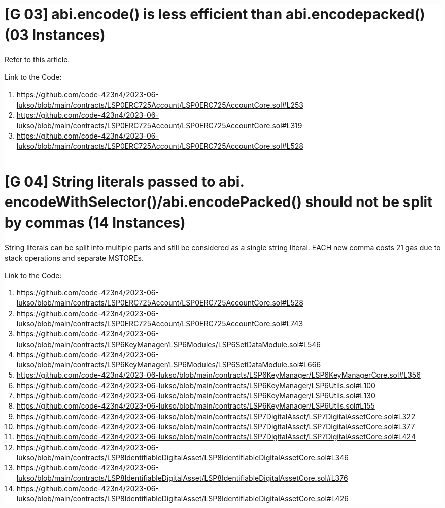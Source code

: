 
# [G 03] abi.encode() is less efficient than abi.encodepacked()(03 Instances)

Refer to this article.

Link to the Code:
1.	https://github.com/code-423n4/2023-06-lukso/blob/main/contracts/LSP0ERC725Account/LSP0ERC725AccountCore.sol#L253
2.	https://github.com/code-423n4/2023-06-lukso/blob/main/contracts/LSP0ERC725Account/LSP0ERC725AccountCore.sol#L319
3.	https://github.com/code-423n4/2023-06-lukso/blob/main/contracts/LSP0ERC725Account/LSP0ERC725AccountCore.sol#L528


# [G 04] String literals passed to abi. encodeWithSelector()/abi.encodePacked() should not be split by commas (14 Instances)

String literals can be split into multiple parts and still be considered as a single string literal.
EACH new comma costs 21 gas due to stack operations and separate MSTOREs.
	
Link to the Code:
1.	https://github.com/code-423n4/2023-06-lukso/blob/main/contracts/LSP0ERC725Account/LSP0ERC725AccountCore.sol#L528
2.	https://github.com/code-423n4/2023-06-lukso/blob/main/contracts/LSP0ERC725Account/LSP0ERC725AccountCore.sol#L743
3.	https://github.com/code-423n4/2023-06-lukso/blob/main/contracts/LSP6KeyManager/LSP6Modules/LSP6SetDataModule.sol#L546
4.	https://github.com/code-423n4/2023-06-lukso/blob/main/contracts/LSP6KeyManager/LSP6Modules/LSP6SetDataModule.sol#L666
5.	https://github.com/code-423n4/2023-06-lukso/blob/main/contracts/LSP6KeyManager/LSP6KeyManagerCore.sol#L356
6.	https://github.com/code-423n4/2023-06-lukso/blob/main/contracts/LSP6KeyManager/LSP6Utils.sol#L100
7.	https://github.com/code-423n4/2023-06-lukso/blob/main/contracts/LSP6KeyManager/LSP6Utils.sol#L130
8.	https://github.com/code-423n4/2023-06-lukso/blob/main/contracts/LSP6KeyManager/LSP6Utils.sol#L155
9.	https://github.com/code-423n4/2023-06-lukso/blob/main/contracts/LSP7DigitalAsset/LSP7DigitalAssetCore.sol#L322
10.	https://github.com/code-423n4/2023-06-lukso/blob/main/contracts/LSP7DigitalAsset/LSP7DigitalAssetCore.sol#L377
11.	https://github.com/code-423n4/2023-06-lukso/blob/main/contracts/LSP7DigitalAsset/LSP7DigitalAssetCore.sol#L424
12.	https://github.com/code-423n4/2023-06-lukso/blob/main/contracts/LSP8IdentifiableDigitalAsset/LSP8IdentifiableDigitalAssetCore.sol#L346
13.	https://github.com/code-423n4/2023-06-lukso/blob/main/contracts/LSP8IdentifiableDigitalAsset/LSP8IdentifiableDigitalAssetCore.sol#L376
14.	https://github.com/code-423n4/2023-06-lukso/blob/main/contracts/LSP8IdentifiableDigitalAsset/LSP8IdentifiableDigitalAssetCore.sol#L426
